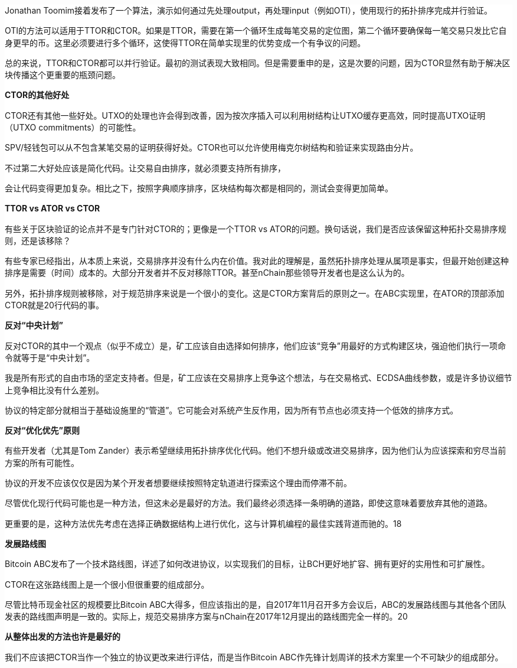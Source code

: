 Jonathan Toomim接着发布了一个算法，演示如何通过先处理output，再处理input（例如OTI），使用现行的拓扑排序完成并行验证。

OTI的方法可以适用于TTOR和CTOR。如果是TTOR，需要在第一个循环生成每笔交易的定位图，第二个循环要确保每一笔交易只发比它自身更早的币。这里必须要进行多个循环，这使得TTOR在简单实现里的优势变成一个有争议的问题。

总的来说，TTOR和CTOR都可以并行验证。最初的测试表现大致相同。但是需要重申的是，这是次要的问题，因为CTOR显然有助于解决区块传播这个更重要的瓶颈问题。

 

**CTOR的其他好处**

CTOR还有其他一些好处。UTXO的处理也许会得到改善，因为按次序插入可以利用树结构让UTXO缓存更高效，同时提高UTXO证明（UTXO commitments）的可能性。

SPV/轻钱包可以从不包含某笔交易的证明获得好处。CTOR也可以允许使用梅克尔树结构和验证来实现路由分片。

不过第二大好处应该是简化代码。让交易自由排序，就必须要支持所有排序，

会让代码变得更加复杂。相比之下，按照字典顺序排序，区块结构每次都是相同的，测试会变得更加简单。

 

**TTOR vs ATOR vs CTOR**

有些关于区块验证的论点并不是专门针对CTOR的；更像是一个TTOR vs ATOR的问题。换句话说，我们是否应该保留这种拓扑交易排序规则，还是该移除？

有些专家已经指出，从本质上来说，交易排序并没有什么内在价值。我对此的理解是，虽然拓扑排序处理从属项是事实，但最开始创建这种排序是需要（时间）成本的。大部分开发者并不反对移除TTOR。甚至nChain那些领导开发者也是这么认为的。

另外，拓扑排序规则被移除，对于规范排序来说是一个很小的变化。这是CTOR方案背后的原则之一。在ABC实现里，在ATOR的顶部添加CTOR就是20行代码的事。

 

 **反对“中央计划”**

反对CTOR的其中一个观点（似乎不成立）是，矿工应该自由选择如何排序，他们应该“竞争”用最好的方式构建区块，强迫他们执行一项命令就等于是“中央计划”。

我是所有形式的自由市场的坚定支持者。但是，矿工应该在交易排序上竞争这个想法，与在交易格式、ECDSA曲线参数，或是许多协议细节上竞争相比没有什么差别。

协议的特定部分就相当于基础设施里的“管道”。它可能会对系统产生反作用，因为所有节点也必须支持一个低效的排序方式。

 

**反对“优化优先”原则**

有些开发者（尤其是Tom Zander）表示希望继续用拓扑排序优化代码。他们不想升级或改进交易排序，因为他们认为应该探索和穷尽当前方案的所有可能性。

协议的开发不应该仅仅是因为某个开发者想要继续按照特定轨道进行探索这个理由而停滞不前。

尽管优化现行代码可能也是一种方法，但这未必是最好的方法。我们最终必须选择一条明确的道路，即使这意味着要放弃其他的道路。

更重要的是，这种方法优先考虑在选择正确数据结构上进行优化，这与计算机编程的最佳实践背道而驰的。18

 

**发展路线图**

Bitcoin ABC发布了一个技术路线图，详述了如何改进协议，以实现我们的目标，让BCH更好地扩容、拥有更好的实用性和可扩展性。

CTOR在这张路线图上是一个很小但很重要的组成部分。

尽管比特币现金社区的规模要比Bitcoin ABC大得多，但应该指出的是，自2017年11月召开多方会议后，ABC的发展路线图与其他各个团队发表的路线图声明是一致的。实际上，规范交易排序方案与nChain在2017年12月提出的路线图完全一样的。20  

 

**从整体出发的方法也许是最好的**

我们不应该把CTOR当作一个独立的协议更改来进行评估，而是当作Bitcoin ABC作先锋计划周详的技术方案里一个不可缺少的组成部分。
